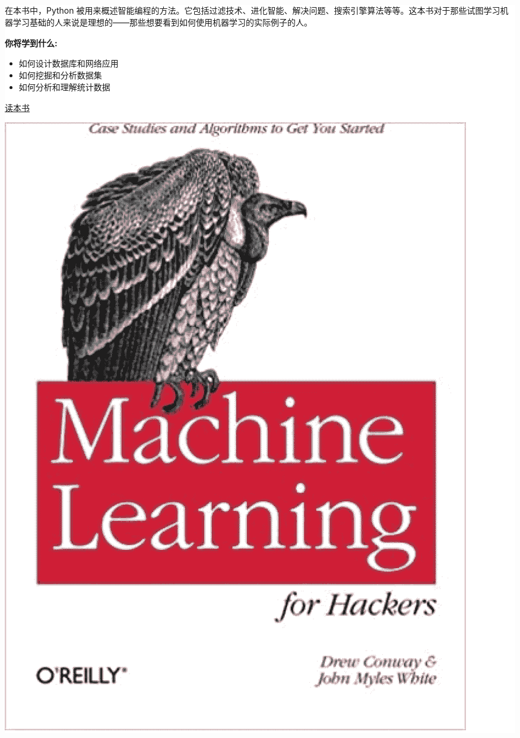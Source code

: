 在本书中，Python 被用来概述智能编程的方法。它包括过滤技术、进化智能、解决问题、搜索引擎算法等等。这本书对于那些试图学习机器学习基础的人来说是理想的——那些想要看到如何使用机器学习的实际例子的人。

**你将学到什么:**

*   如何设计数据库和网络应用
*   如何挖掘和分析数据集
*   如何分析和理解统计数据

[读本书](https://amzn.to/3ghiPfv)

[**![Image of Machine Learning for Hackers Book](img/0f6cdc2fb6e723dfbff4707fcf9443a6.png)**](https://amzn.to/3rciu43)
